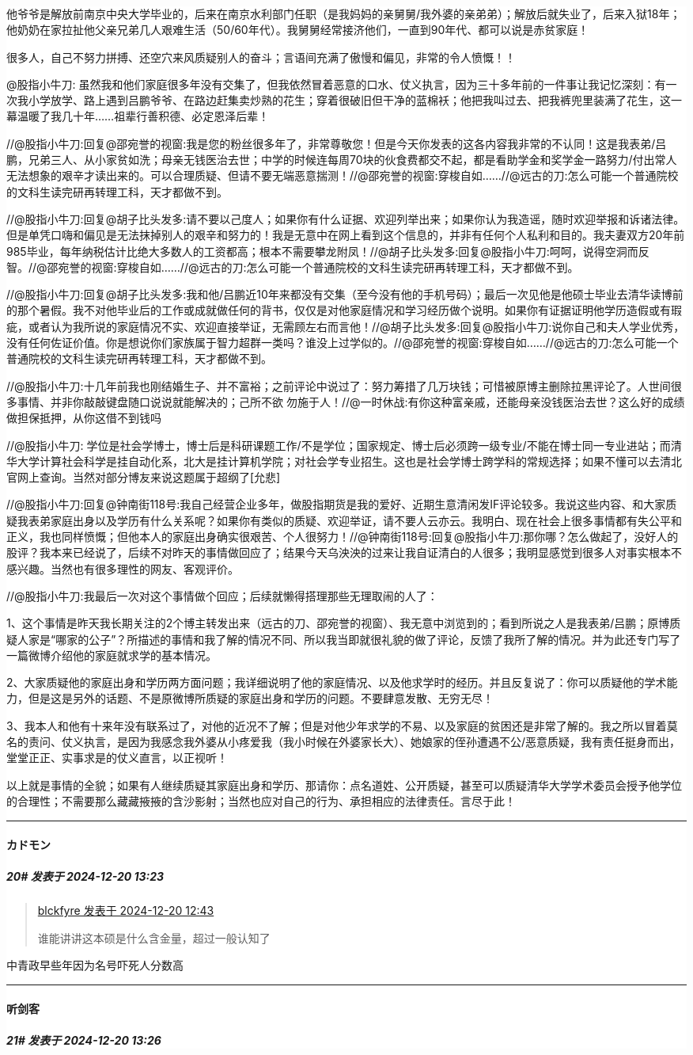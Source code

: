 他爷爷是解放前南京中央大学毕业的，后来在南京水利部门任职（是我妈妈的亲舅舅/我外婆的亲弟弟）；解放后就失业了，后来入狱18年；他奶奶在家拉扯他父亲兄弟几人艰难生活（50/60年代）。我舅舅经常接济他们，一直到90年代、都可以说是赤贫家庭！

很多人，自己不努力拼搏、还空穴来风质疑别人的奋斗；言语间充满了傲慢和偏见，非常的令人愤慨！！

@股指小牛刀: 虽然我和他们家庭很多年没有交集了，但我依然冒着恶意的口水、仗义执言，因为三十多年前的一件事让我记忆深刻：有一次我小学放学、路上遇到吕鹏爷爷、在路边赶集卖炒熟的花生；穿着很破旧但干净的蓝棉袄；他把我叫过去、把我裤兜里装满了花生，这一幕温暖了我几十年……祖辈行善积德、必定恩泽后辈！

//@股指小牛刀:回复@邵宛誉的视窗:我是您的粉丝很多年了，非常尊敬您！但是今天你发表的这各内容我非常的不认同！这是我表弟/吕鹏，兄弟三人、从小家贫如洗；母亲无钱医治去世；中学的时候连每周70块的伙食费都交不起，都是看助学金和奖学金一路努力/付出常人无法想象的艰辛才读出来的。可以合理质疑、但请不要无端恶意揣测！//@邵宛誉的视窗:穿梭自如……//@远古的刀:怎么可能一个普通院校的文科生读完研再转理工科，天才都做不到。

//@股指小牛刀:回复@胡子比头发多:请不要以己度人；如果你有什么证据、欢迎列举出来；如果你认为我造谣，随时欢迎举报和诉诸法律。但是单凭口嗨和偏见是无法抹掉别人的艰辛和努力的！我是无意中在网上看到这个信息的，并非有任何个人私利和目的。我夫妻双方20年前985毕业，每年纳税估计比绝大多数人的工资都高；根本不需要攀龙附凤！//@胡子比头发多:回复@股指小牛刀:呵呵，说得空洞而反智。//@邵宛誉的视窗:穿梭自如……//@远古的刀:怎么可能一个普通院校的文科生读完研再转理工科，天才都做不到。

//@股指小牛刀:回复@胡子比头发多:我和他/吕鹏近10年来都没有交集（至今没有他的手机号码）；最后一次见他是他硕士毕业去清华读博前的那个暑假。我不对他毕业后的工作或成就做任何的背书，仅仅是对他家庭情况和学习经历做个说明。如果你有证据证明他学历造假或有瑕疵，或者认为我所说的家庭情况不实、欢迎直接举证，无需顾左右而言他！//@胡子比头发多:回复@股指小牛刀:说你自己和夫人学业优秀，没有任何佐证价值。你是想说你们家族属于智力超群一类吗？谁没上过学似的。//@邵宛誉的视窗:穿梭自如……//@远古的刀:怎么可能一个普通院校的文科生读完研再转理工科，天才都做不到。

//@股指小牛刀:十几年前我也刚结婚生子、并不富裕；之前评论中说过了：努力筹措了几万块钱；可惜被原博主删除拉黑评论了。人世间很多事情、并非你敲敲键盘随口说说就能解决的；己所不欲 勿施于人！//@一时休战:有你这种富亲戚，还能母亲没钱医治去世？这么好的成绩做担保抵押，从你这借不到钱吗

//@股指小牛刀: 学位是社会学博士，博士后是科研课题工作/不是学位；国家规定、博士后必须跨一级专业/不能在博士同一专业进站；而清华大学计算社会科学是挂自动化系，北大是挂计算机学院；对社会学专业招生。这也是社会学博士跨学科的常规选择；如果不懂可以去清北官网上查询。当然对部分博友来说这题属于超纲了[允悲]

//@股指小牛刀:回复@钟南街118号:我自己经营企业多年，做股指期货是我的爱好、近期生意清闲发IF评论较多。我说这些内容、和大家质疑我表弟家庭出身以及学历有什么关系呢？如果你有类似的质疑、欢迎举证，请不要人云亦云。我明白、现在社会上很多事情都有失公平和正义，我也同样愤慨；但他本人的家庭出身确实很艰苦、个人很努力！//@钟南街118号:回复@股指小牛刀:那你哪？怎么做起了，没好人的股评？我本来已经说了，后续不对昨天的事情做回应了；结果今天乌泱泱的过来让我自证清白的人很多；我明显感觉到很多人对事实根本不感兴趣。当然也有很多理性的网友、客观评价。

//@股指小牛刀:我最后一次对这个事情做个回应；后续就懒得搭理那些无理取闹的人了：

1、这个事情是昨天我长期关注的2个博主转发出来（远古的刀、邵宛誉的视窗）、我无意中浏览到的；看到所说之人是我表弟/吕鹏；原博质疑人家是“哪家的公子”？所描述的事情和我了解的情况不同、所以我当即就很礼貌的做了评论，反馈了我所了解的情况。并为此还专门写了一篇微博介绍他的家庭就求学的基本情况。

2、大家质疑他的家庭出身和学历两方面问题；我详细说明了他的家庭情况、以及他求学时的经历。并且反复说了：你可以质疑他的学术能力，但是这是另外的话题、不是原微博所质疑的家庭出身和学历的问题。不要肆意发散、无穷无尽！

3、我本人和他有十来年没有联系过了，对他的近况不了解；但是对他少年求学的不易、以及家庭的贫困还是非常了解的。我之所以冒着莫名的责问、仗义执言，是因为我感念我外婆从小疼爱我（我小时候在外婆家长大）、她娘家的侄孙遭遇不公/恶意质疑，我有责任挺身而出，堂堂正正、实事求是的仗义直言，以正视听！

以上就是事情的全貌；如果有人继续质疑其家庭出身和学历、那请你：点名道姓、公开质疑，甚至可以质疑清华大学学术委员会授予他学位的合理性；不需要那么藏藏掖掖的含沙影射；当然也应对自己的行为、承担相应的法律责任。言尽于此！

*****

####  カドモン  
##### 20#       发表于 2024-12-20 13:23

<blockquote><a href="httphttps://bbs.saraba1st.com/2b/forum.php?mod=redirect&amp;goto=findpost&amp;pid=66971165&amp;ptid=2212226" target="_blank">blckfyre 发表于 2024-12-20 12:43</a>

谁能讲讲这本硕是什么含金量，超过一般认知了</blockquote>
中青政早些年因为名号吓死人分数高

*****

####  听剑客  
##### 21#       发表于 2024-12-20 13:26
